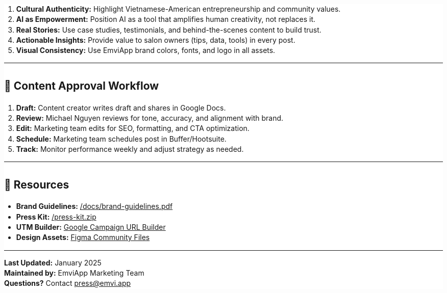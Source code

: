 1. **Cultural Authenticity:** Highlight Vietnamese-American entrepreneurship and community values.
2. **AI as Empowerment:** Position AI as a tool that amplifies human creativity, not replaces it.
3. **Real Stories:** Use case studies, testimonials, and behind-the-scenes content to build trust.
4. **Actionable Insights:** Provide value to salon owners (tips, data, tools) in every post.
5. **Visual Consistency:** Use EmviApp brand colors, fonts, and logo in all assets.

---

## 📧 Content Approval Workflow

1. **Draft:** Content creator writes draft and shares in Google Docs.
2. **Review:** Michael Nguyen reviews for tone, accuracy, and alignment with brand.
3. **Edit:** Marketing team edits for SEO, formatting, and CTA optimization.
4. **Schedule:** Marketing team schedules post in Buffer/Hootsuite.
5. **Track:** Monitor performance weekly and adjust strategy as needed.

---

## 🔗 Resources

- **Brand Guidelines:** [/docs/brand-guidelines.pdf](#)
- **Press Kit:** [/press-kit.zip](#)
- **UTM Builder:** [Google Campaign URL Builder](https://ga-dev-tools.google/campaign-url-builder/)
- **Design Assets:** [Figma Community Files](#)

---

**Last Updated:** January 2025  
**Maintained by:** EmviApp Marketing Team  
**Questions?** Contact [press@emvi.app](mailto:press@emvi.app)
